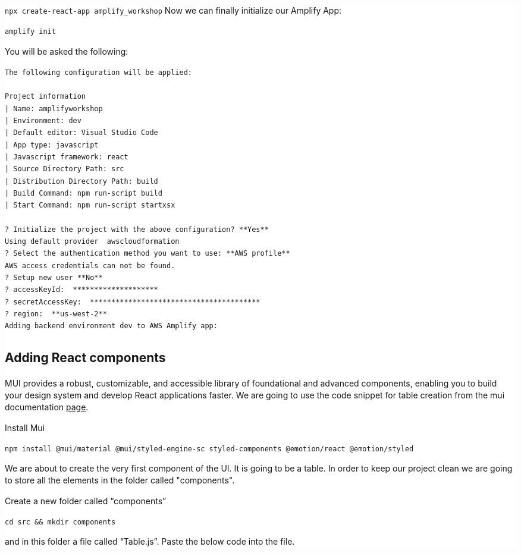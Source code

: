 ```npx create-react-app amplify_workshop```
Now we can finally initialize our Amplify App:

```amplify init ```

You will be asked the following:

```? Enter a name for the project **amplify_workshop**
The following configuration will be applied:

Project information
| Name: amplifyworkshop
| Environment: dev
| Default editor: Visual Studio Code
| App type: javascript
| Javascript framework: react
| Source Directory Path: src
| Distribution Directory Path: build
| Build Command: npm run-script build
| Start Command: npm run-script startxsx

? Initialize the project with the above configuration? **Yes**
Using default provider  awscloudformation
? Select the authentication method you want to use: **AWS profile**
AWS access credentials can not be found.
? Setup new user **No**
? accessKeyId:  ********************
? secretAccessKey:  ****************************************
? region:  **us-west-2**
Adding backend environment dev to AWS Amplify app: 
```

## Adding React components

MUI provides a robust, customizable, and accessible library of foundational and advanced components, enabling you to build your design system and develop React applications faster. We are going to use the code snippet for table creation from the mui documentation [page](https://mui.com/components/tables/ ).

Install Mui

```npm install --save aws-amplify @aws-amplify/ui-react@v1
npm install @mui/material @mui/styled-engine-sc styled-components @emotion/react @emotion/styled
```

We are about to create the very first component of the UI. It is going to be a table. In order to keep our project clean we are going to store all the elements in the folder called "components".

Create a new folder called “components” 

```
cd src && mkdir components
```

and in this folder a file called “Table.js”. Paste the below code into the file.
